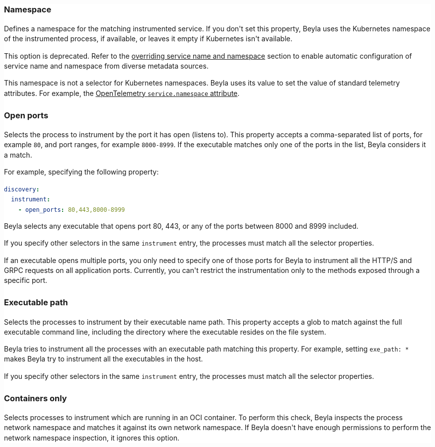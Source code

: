 ### Namespace

Defines a namespace for the matching instrumented service. If you don't set this property, Beyla uses the Kubernetes namespace of the instrumented process, if available, or leaves it empty if Kubernetes isn't available.

This option is deprecated. Refer to the [overriding service name and namespace](#override-service-name-and-namespace) section to enable automatic configuration of service name and namespace from diverse metadata sources.

This namespace is not a selector for Kubernetes namespaces. Beyla uses its value to set the value of standard telemetry attributes. For example, the [OpenTelemetry `service.namespace` attribute](https://opentelemetry.io/docs/specs/otel/common/attribute-naming/).

### Open ports

Selects the process to instrument by the port it has open (listens to). This property accepts a comma-separated list of ports, for example `80`, and port ranges, for example `8000-8999`. If the executable matches only one of the ports in the list, Beyla considers it a match.

For example, specifying the following property:

```yaml
discovery:
  instrument:
    - open_ports: 80,443,8000-8999
```

Beyla selects any executable that opens port 80, 443, or any of the ports between 8000 and 8999 included.

If you specify other selectors in the same `instrument` entry, the processes must match all the selector properties.

If an executable opens multiple ports, you only need to specify one of those ports for Beyla to instrument all the HTTP/S and GRPC requests on all application ports. Currently, you can't restrict the instrumentation only to the methods exposed through a specific port.

### Executable path

Selects the processes to instrument by their executable name path. This property accepts a glob to match against the full executable command line, including the directory where the executable resides on the file system.

Beyla tries to instrument all the processes with an executable path matching this property. For example, setting `exe_path: *` makes Beyla try to instrument all the executables in the host.

If you specify other selectors in the same `instrument` entry, the processes must match all the selector properties.

### Containers only

Selects processes to instrument which are running in an OCI container. To perform this check, Beyla inspects the process network namespace and matches it against its own network namespace. If Beyla doesn't have enough permissions to perform the network namespace inspection, it ignores this option.
